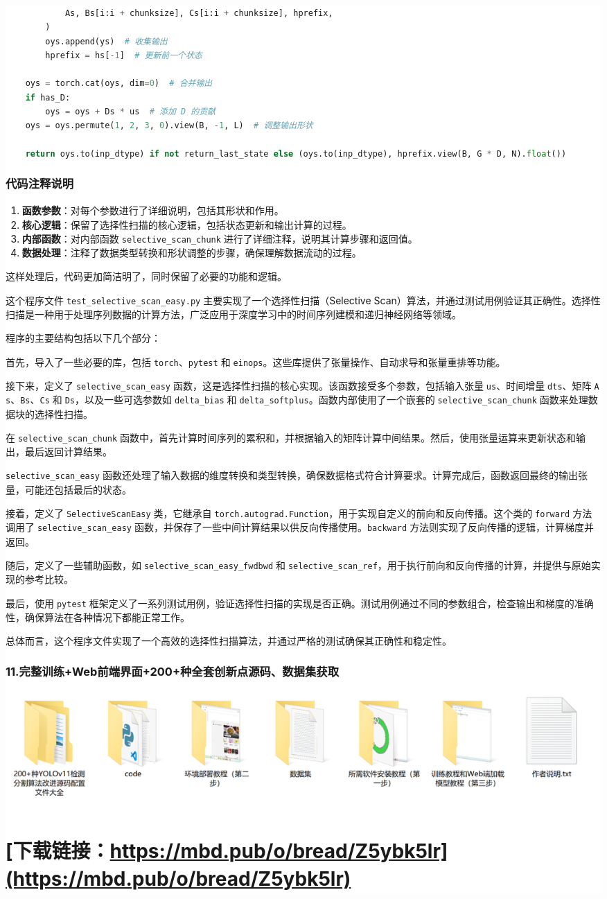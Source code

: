 ```python
            As, Bs[i:i + chunksize], Cs[i:i + chunksize], hprefix, 
        )
        oys.append(ys)  # 收集输出
        hprefix = hs[-1]  # 更新前一个状态

    oys = torch.cat(oys, dim=0)  # 合并输出
    if has_D:
        oys = oys + Ds * us  # 添加 D 的贡献
    oys = oys.permute(1, 2, 3, 0).view(B, -1, L)  # 调整输出形状

    return oys.to(inp_dtype) if not return_last_state else (oys.to(inp_dtype), hprefix.view(B, G * D, N).float())
```

### 代码注释说明
1. **函数参数**：对每个参数进行了详细说明，包括其形状和作用。
2. **核心逻辑**：保留了选择性扫描的核心逻辑，包括状态更新和输出计算的过程。
3. **内部函数**：对内部函数 `selective_scan_chunk` 进行了详细注释，说明其计算步骤和返回值。
4. **数据处理**：注释了数据类型转换和形状调整的步骤，确保理解数据流动的过程。

这样处理后，代码更加简洁明了，同时保留了必要的功能和逻辑。

这个程序文件 `test_selective_scan_easy.py` 主要实现了一个选择性扫描（Selective Scan）算法，并通过测试用例验证其正确性。选择性扫描是一种用于处理序列数据的计算方法，广泛应用于深度学习中的时间序列建模和递归神经网络等领域。

程序的主要结构包括以下几个部分：

首先，导入了一些必要的库，包括 `torch`、`pytest` 和 `einops`。这些库提供了张量操作、自动求导和张量重排等功能。

接下来，定义了 `selective_scan_easy` 函数，这是选择性扫描的核心实现。该函数接受多个参数，包括输入张量 `us`、时间增量 `dts`、矩阵 `As`、`Bs`、`Cs` 和 `Ds`，以及一些可选参数如 `delta_bias` 和 `delta_softplus`。函数内部使用了一个嵌套的 `selective_scan_chunk` 函数来处理数据块的选择性扫描。

在 `selective_scan_chunk` 函数中，首先计算时间序列的累积和，并根据输入的矩阵计算中间结果。然后，使用张量运算来更新状态和输出，最后返回计算结果。

`selective_scan_easy` 函数还处理了输入数据的维度转换和类型转换，确保数据格式符合计算要求。计算完成后，函数返回最终的输出张量，可能还包括最后的状态。

接着，定义了 `SelectiveScanEasy` 类，它继承自 `torch.autograd.Function`，用于实现自定义的前向和反向传播。这个类的 `forward` 方法调用了 `selective_scan_easy` 函数，并保存了一些中间计算结果以供反向传播使用。`backward` 方法则实现了反向传播的逻辑，计算梯度并返回。

随后，定义了一些辅助函数，如 `selective_scan_easy_fwdbwd` 和 `selective_scan_ref`，用于执行前向和反向传播的计算，并提供与原始实现的参考比较。

最后，使用 `pytest` 框架定义了一系列测试用例，验证选择性扫描的实现是否正确。测试用例通过不同的参数组合，检查输出和梯度的准确性，确保算法在各种情况下都能正常工作。

总体而言，这个程序文件实现了一个高效的选择性扫描算法，并通过严格的测试确保其正确性和稳定性。

### 11.完整训练+Web前端界面+200+种全套创新点源码、数据集获取

![19.png](19.png)


# [下载链接：https://mbd.pub/o/bread/Z5ybk5lr](https://mbd.pub/o/bread/Z5ybk5lr)